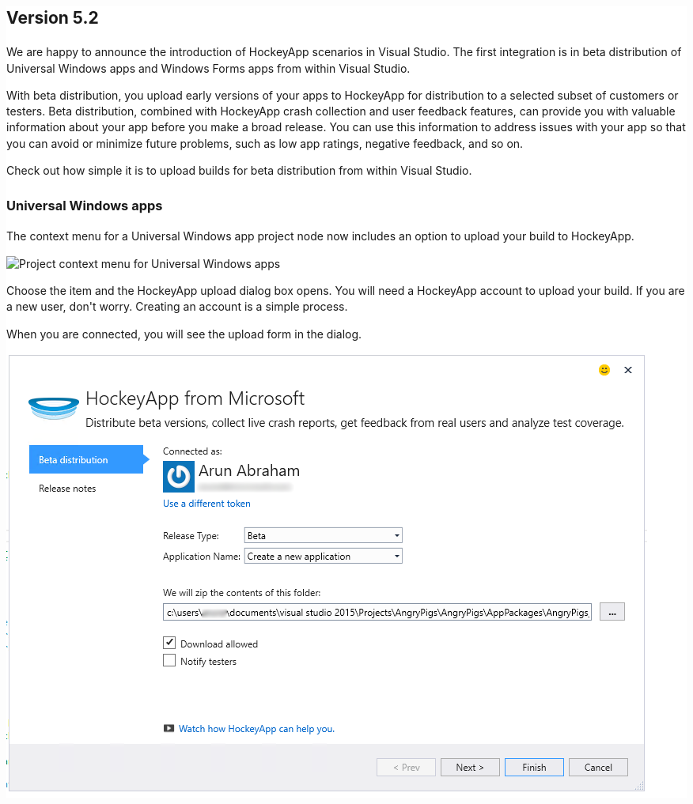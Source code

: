 ## Version 5.2
We are happy to announce the introduction of HockeyApp scenarios in Visual Studio. The first integration is in beta distribution of Universal Windows apps and Windows Forms apps from within Visual Studio.

With beta distribution, you upload early versions of your apps to HockeyApp for distribution to a selected subset of customers or testers. Beta distribution, combined with HockeyApp crash collection and user feedback features, can provide you with valuable information about your app before you make a broad release. You can use this information to address issues with your app so that you can avoid or minimize future problems, such as low app ratings, negative feedback, and so on.

Check out how simple it is to upload builds for beta distribution from within Visual Studio.
### Universal Windows apps
The context menu for a Universal Windows app project node now includes an option to upload your build to HockeyApp.

![Project context menu for Universal Windows apps](./media/app-insights-release-notes-vsix/UniversalContextMenu.png)

Choose the item and the HockeyApp upload dialog box opens. You will need a HockeyApp account to upload your build. If you are a new user, don't worry. Creating an account is a simple process.

When you are connected, you will see the upload form in the dialog.

![Upload dialog for Universal Windows apps](./media/app-insights-release-notes-vsix/UniversalUploadDialog.png)
